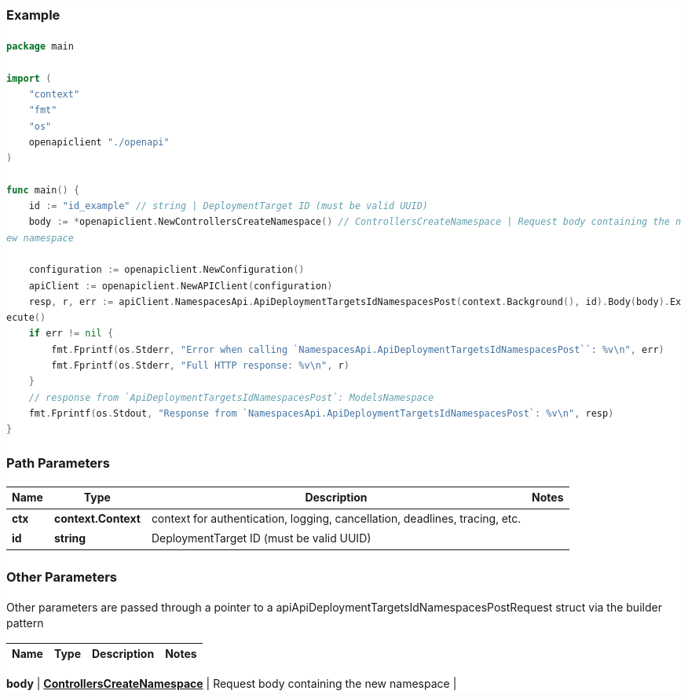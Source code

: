 
### Example

```go
package main

import (
    "context"
    "fmt"
    "os"
    openapiclient "./openapi"
)

func main() {
    id := "id_example" // string | DeploymentTarget ID (must be valid UUID)
    body := *openapiclient.NewControllersCreateNamespace() // ControllersCreateNamespace | Request body containing the new namespace

    configuration := openapiclient.NewConfiguration()
    apiClient := openapiclient.NewAPIClient(configuration)
    resp, r, err := apiClient.NamespacesApi.ApiDeploymentTargetsIdNamespacesPost(context.Background(), id).Body(body).Execute()
    if err != nil {
        fmt.Fprintf(os.Stderr, "Error when calling `NamespacesApi.ApiDeploymentTargetsIdNamespacesPost``: %v\n", err)
        fmt.Fprintf(os.Stderr, "Full HTTP response: %v\n", r)
    }
    // response from `ApiDeploymentTargetsIdNamespacesPost`: ModelsNamespace
    fmt.Fprintf(os.Stdout, "Response from `NamespacesApi.ApiDeploymentTargetsIdNamespacesPost`: %v\n", resp)
}
```

### Path Parameters


Name | Type | Description  | Notes
------------- | ------------- | ------------- | -------------
**ctx** | **context.Context** | context for authentication, logging, cancellation, deadlines, tracing, etc.
**id** | **string** | DeploymentTarget ID (must be valid UUID) | 

### Other Parameters

Other parameters are passed through a pointer to a apiApiDeploymentTargetsIdNamespacesPostRequest struct via the builder pattern


Name | Type | Description  | Notes
------------- | ------------- | ------------- | -------------

 **body** | [**ControllersCreateNamespace**](ControllersCreateNamespace.md) | Request body containing the new namespace | 
